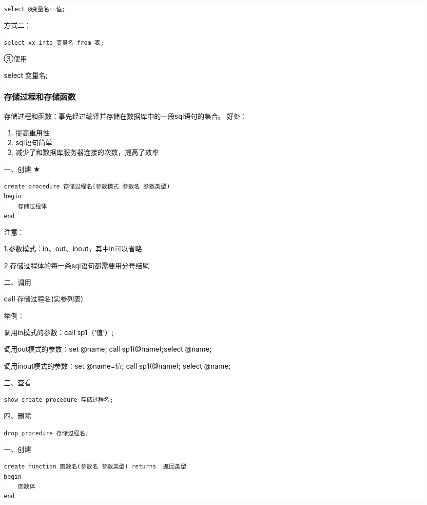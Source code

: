 	select @变量名:=值;

方式二：

	select xx into 变量名 from 表;

③使用

select 变量名;








### **存储过程和存储函数**

存储过程和函数：事先经过编译并存储在数据库中的一段sql语句的集合。
好处：
1. 提高重用性
2. sql语句简单
3. 减少了和数据库服务器连接的次数，提高了效率

一、创建 ★

    create procedure 存储过程名(参数模式 参数名 参数类型)
    begin
		存储过程体
    end

注意：

1.参数模式：in、out、inout，其中in可以省略

2.存储过程体的每一条sql语句都需要用分号结尾

二、调用

call 存储过程名(实参列表)

举例：

调用in模式的参数：call sp1（‘值’）;

调用out模式的参数：set @name; call sp1(@name);select @name;

调用inout模式的参数：set @name=值; call sp1(@name); select @name;

三、查看

    show create procedure 存储过程名;

四、删除

    drop procedure 存储过程名;

一、创建

    create function 函数名(参数名 参数类型) returns  返回类型
    begin
	    函数体
    end
